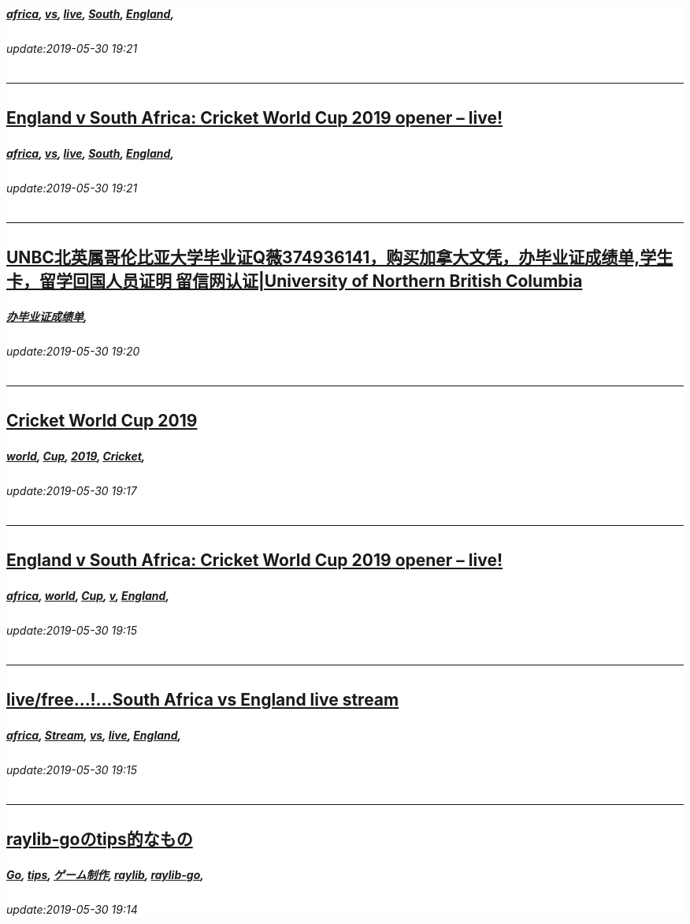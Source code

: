 ##### [africa](https://qiita.com/tags/africa), [vs](https://qiita.com/tags/vs), [live](https://qiita.com/tags/live), [South](https://qiita.com/tags/South), [England](https://qiita.com/tags/England), 
###### update:2019-05-30 19:21
---
## [England v South Africa: Cricket World Cup 2019 opener – live!](https://qiita.com/England-vs-South-Africa-live/items/33a3a9a5ee8eb3d3ca0b)
##### [africa](https://qiita.com/tags/africa), [vs](https://qiita.com/tags/vs), [live](https://qiita.com/tags/live), [South](https://qiita.com/tags/South), [England](https://qiita.com/tags/England), 
###### update:2019-05-30 19:21
---
## [UNBC北英属哥伦比亚大学毕业证Q薇374936141，购买加拿大文凭，办毕业证成绩单,学生卡，留学回国人员证明 留信网认证|University of Northern British Columbia](https://qiita.com/shffdg544556743/items/8d3fdb0c5271c41d9d36)
##### [办毕业证成绩单](https://qiita.com/tags/办毕业证成绩单), 
###### update:2019-05-30 19:20
---
## [Cricket World Cup 2019](https://qiita.com/England-vs-South-Africa-live/items/cf6449470b105f01f17d)
##### [world](https://qiita.com/tags/world), [Cup](https://qiita.com/tags/Cup), [2019](https://qiita.com/tags/2019), [Cricket](https://qiita.com/tags/Cricket), 
###### update:2019-05-30 19:17
---
## [England v South Africa: Cricket World Cup 2019 opener – live!](https://qiita.com/Icc-World-Cup-12/items/793f7db140d1c5d90cad)
##### [africa](https://qiita.com/tags/africa), [world](https://qiita.com/tags/world), [Cup](https://qiita.com/tags/Cup), [v](https://qiita.com/tags/v), [England](https://qiita.com/tags/England), 
###### update:2019-05-30 19:15
---
## [live/free...!...South Africa vs England live stream](https://qiita.com/Icc-World-Cup-12/items/69433538d0a2ae79896c)
##### [africa](https://qiita.com/tags/africa), [Stream](https://qiita.com/tags/Stream), [vs](https://qiita.com/tags/vs), [live](https://qiita.com/tags/live), [England](https://qiita.com/tags/England), 
###### update:2019-05-30 19:15
---
## [raylib-goのtips的なもの](https://qiita.com/takeopy/items/5f4a0961114ee146ea5c)
##### [Go](https://qiita.com/tags/Go), [tips](https://qiita.com/tags/tips), [ゲーム制作](https://qiita.com/tags/ゲーム制作), [raylib](https://qiita.com/tags/raylib), [raylib-go](https://qiita.com/tags/raylib-go), 
###### update:2019-05-30 19:14